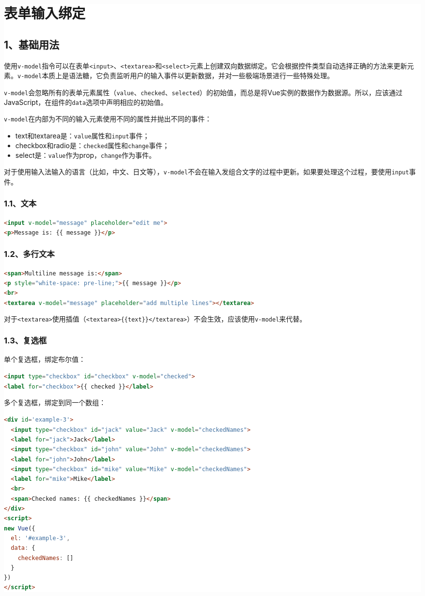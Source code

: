 # 表单输入绑定

## 1、基础用法

使用`v-model`指令可以在表单`<input>`、`<textarea>`和`<select>`元素上创建双向数据绑定。它会根据控件类型自动选择正确的方法来更新元素。`v-model`本质上是语法糖，它负责监听用户的输入事件以更新数据，并对一些极端场景进行一些特殊处理。

`v-model`会忽略所有的表单元素属性（`value`、`checked`、`selected`）的初始值，而总是将Vue实例的数据作为数据源。所以，应该通过JavaScript，在组件的`data`选项中声明相应的初始值。

`v-model`在内部为不同的输入元素使用不同的属性并抛出不同的事件：

- text和textarea是：`value`属性和`input`事件；
- checkbox和radio是：`checked`属性和`change`事件；
- select是：`value`作为prop，`change`作为事件。

对于使用输入法输入的语言（比如，中文、日文等），`v-model`不会在输入发组合文字的过程中更新。如果要处理这个过程，要使用`input`事件。

### 1.1、文本

```html
<input v-model="message" placeholder="edit me">
<p>Message is: {{ message }}</p>
```

### 1.2、多行文本

```html
<span>Multiline message is:</span>
<p style="white-space: pre-line;">{{ message }}</p>
<br>
<textarea v-model="message" placeholder="add multiple lines"></textarea>
```

对于`<textarea>`使用插值（`<textarea>{{text}}</textarea>`）不会生效，应该使用`v-model`来代替。

### 1.3、复选框

单个复选框，绑定布尔值：

```html
<input type="checkbox" id="checkbox" v-model="checked">
<label for="checkbox">{{ checked }}</label>
```

多个复选框，绑定到同一个数组：

```html
<div id='example-3'>
  <input type="checkbox" id="jack" value="Jack" v-model="checkedNames">
  <label for="jack">Jack</label>
  <input type="checkbox" id="john" value="John" v-model="checkedNames">
  <label for="john">John</label>
  <input type="checkbox" id="mike" value="Mike" v-model="checkedNames">
  <label for="mike">Mike</label>
  <br>
  <span>Checked names: {{ checkedNames }}</span>
</div>
<script>
new Vue({
  el: '#example-3',
  data: {
    checkedNames: []
  }
})
</script>
```
